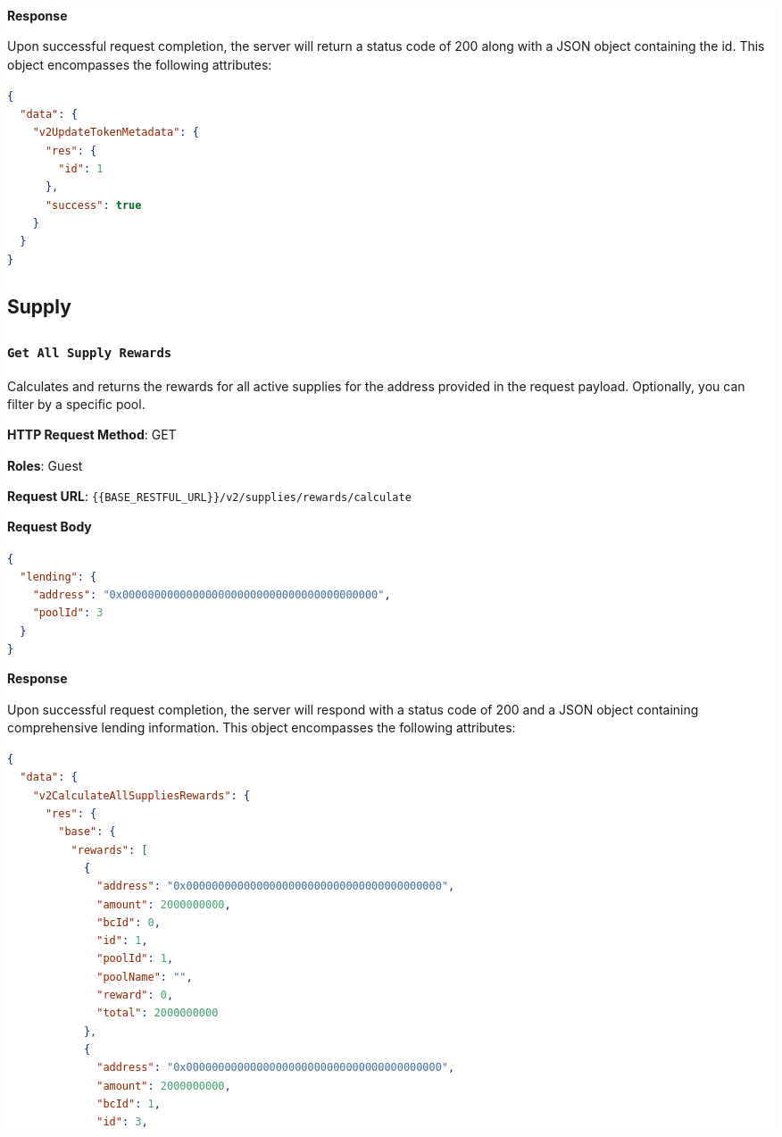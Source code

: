 **Response**

Upon successful request completion, the server will return a status code of 200 along with a JSON object containing the id. This object encompasses the following attributes:

```json
{
  "data": {
    "v2UpdateTokenMetadata": {
      "res": {
        "id": 1
      },
      "success": true
    }
  }
}
```

## Supply

### `Get All Supply Rewards`

Calculates and returns the rewards for all active supplies for the address provided in the request payload. Optionally, you can filter by a specific pool.

**HTTP Request Method**: GET

**Roles**: Guest

**Request URL**: `{{BASE_RESTFUL_URL}}/v2/supplies/rewards/calculate`

**Request Body**

```json
{
  "lending": {
    "address": "0x0000000000000000000000000000000000000000",
    "poolId": 3
  }
}
```

**Response**

Upon successful request completion, the server will respond with a status code of 200 and a JSON object containing comprehensive lending information. This object encompasses the following attributes:

```json
{
  "data": {
    "v2CalculateAllSuppliesRewards": {
      "res": {
        "base": {
          "rewards": [
            {
              "address": "0x0000000000000000000000000000000000000000",
              "amount": 2000000000,
              "bcId": 0,
              "id": 1,
              "poolId": 1,
              "poolName": "",
              "reward": 0,
              "total": 2000000000
            },
            {
              "address": "0x0000000000000000000000000000000000000000",
              "amount": 2000000000,
              "bcId": 1,
              "id": 3,
```